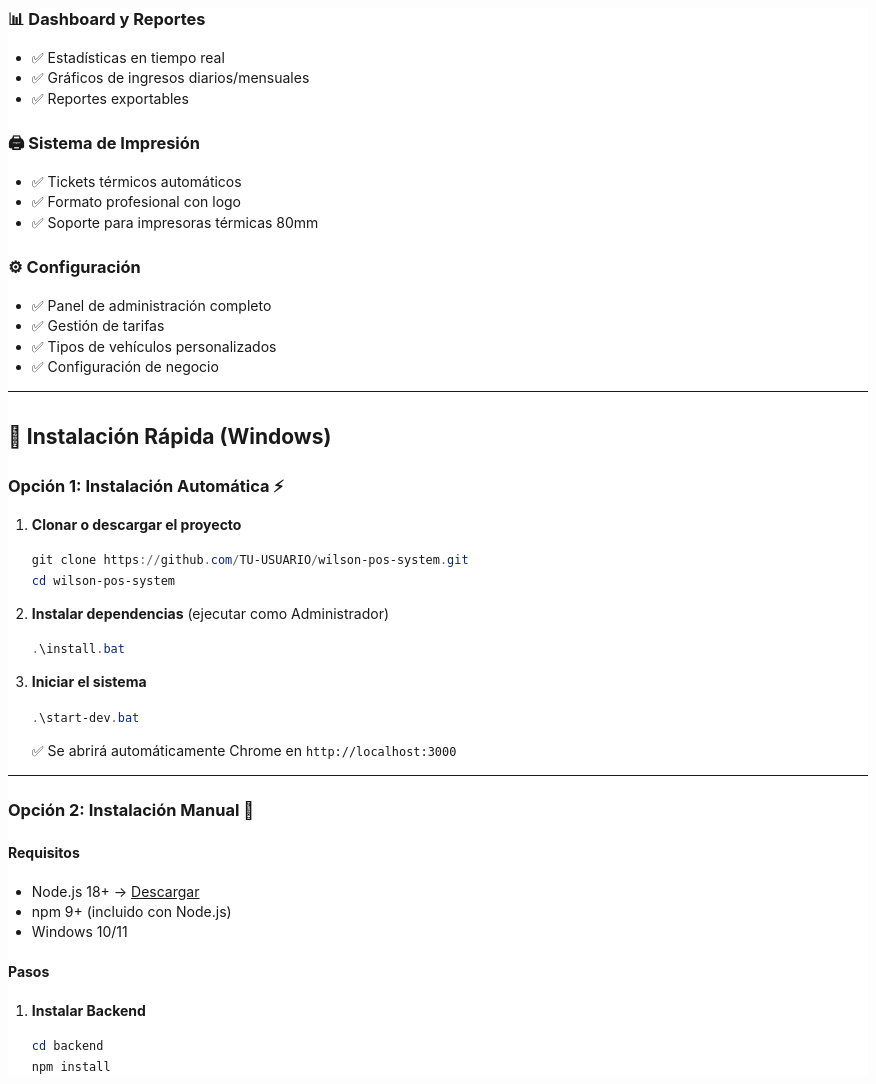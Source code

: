 ### 📊 **Dashboard y Reportes**
- ✅ Estadísticas en tiempo real
- ✅ Gráficos de ingresos diarios/mensuales
- ✅ Reportes exportables

### 🖨️ **Sistema de Impresión**
- ✅ Tickets térmicos automáticos
- ✅ Formato profesional con logo
- ✅ Soporte para impresoras térmicas 80mm

### ⚙️ **Configuración**
- ✅ Panel de administración completo
- ✅ Gestión de tarifas
- ✅ Tipos de vehículos personalizados
- ✅ Configuración de negocio

---

## 🚀 Instalación Rápida (Windows)

### **Opción 1: Instalación Automática** ⚡

1. **Clonar o descargar el proyecto**
   ```powershell
   git clone https://github.com/TU-USUARIO/wilson-pos-system.git
   cd wilson-pos-system
   ```

2. **Instalar dependencias** (ejecutar como Administrador)
   ```powershell
   .\install.bat
   ```

3. **Iniciar el sistema**
   ```powershell
   .\start-dev.bat
   ```
   
   ✅ Se abrirá automáticamente Chrome en `http://localhost:3000`

---

### **Opción 2: Instalación Manual** 🔧

#### **Requisitos**
- Node.js 18+ → [Descargar](https://nodejs.org/)
- npm 9+ (incluido con Node.js)
- Windows 10/11

#### **Pasos**

1. **Instalar Backend**
   ```powershell
   cd backend
   npm install
   ```
